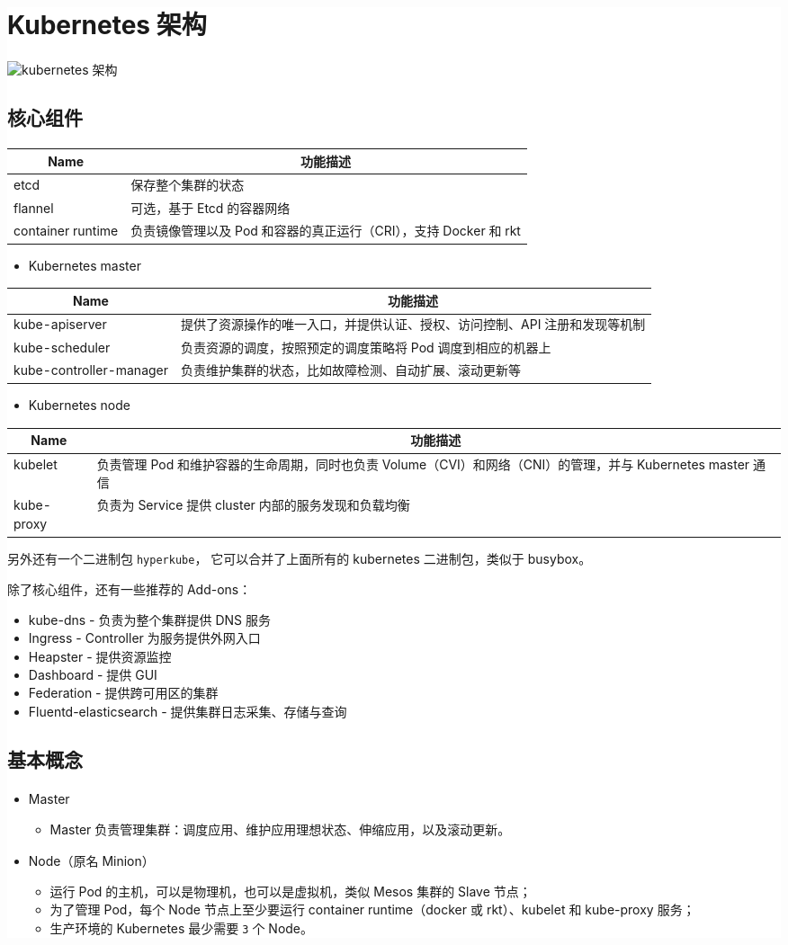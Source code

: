 # Kubernetes 架构

![kubernetes 架构](./img/k8s-architecture.png)

## 核心组件

| Name              | 功能描述                                                         |
| ----------------- | ---------------------------------------------------------------- |
| etcd              | 保存整个集群的状态                                               |
| flannel           | 可选，基于 Etcd 的容器网络                                       |
| container runtime | 负责镜像管理以及 Pod 和容器的真正运行（CRI），支持 Docker 和 rkt |

* Kubernetes master

| Name                    | 功能描述                                                                   |
| ----------------------- | -------------------------------------------------------------------------- |
| kube-apiserver          | 提供了资源操作的唯一入口，并提供认证、授权、访问控制、API 注册和发现等机制 |
| kube-scheduler          | 负责资源的调度，按照预定的调度策略将 Pod 调度到相应的机器上                |
| kube-controller-manager | 负责维护集群的状态，比如故障检测、自动扩展、滚动更新等                     |

* Kubernetes node

| Name       | 功能描述                                                                                                    |
| ---------- | ----------------------------------------------------------------------------------------------------------- |
| kubelet    | 负责管理 Pod 和维护容器的生命周期，同时也负责 Volume（CVI）和网络（CNI）的管理，并与 Kubernetes master 通信 |
| kube-proxy | 负责为 Service 提供 cluster 内部的服务发现和负载均衡                                                        |

另外还有一个二进制包 `hyperkube`， 它可以合并了上面所有的 kubernetes 二进制包，类似于 busybox。

除了核心组件，还有一些推荐的 Add-ons：

* kube-dns - 负责为整个集群提供 DNS 服务
* Ingress - Controller 为服务提供外网入口
* Heapster - 提供资源监控
* Dashboard - 提供 GUI
* Federation - 提供跨可用区的集群
* Fluentd-elasticsearch - 提供集群日志采集、存储与查询

## 基本概念

* Master

  * Master 负责管理集群：调度应用、维护应用理想状态、伸缩应用，以及滚动更新。

* Node（原名 Minion）

  * 运行 Pod 的主机，可以是物理机，也可以是虚拟机，类似 Mesos 集群的 Slave 节点；
  * 为了管理 Pod，每个 Node 节点上至少要运行 container runtime（docker 或 rkt）、kubelet 和 kube-proxy 服务；
  * 生产环境的 Kubernetes 最少需要 `3` 个 Node。
